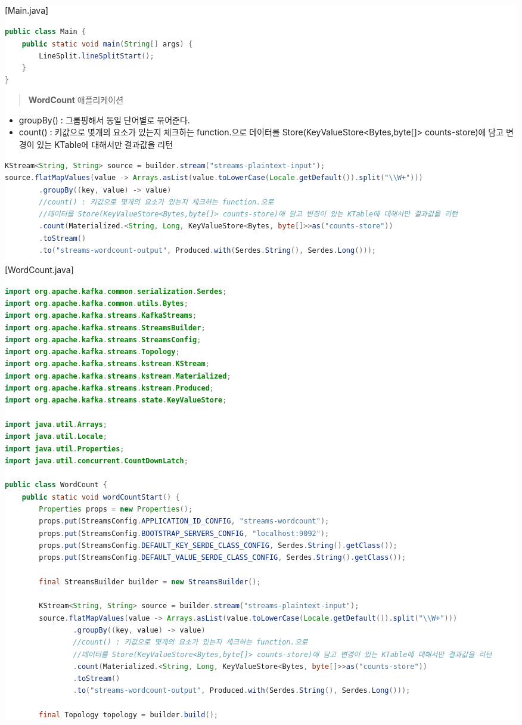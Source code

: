[Main.java]
```java
public class Main {
    public static void main(String[] args) {
        LineSplit.lineSplitStart();
    }
}
```

> **WordCount** 애플리케이션

- groupBy() : 그룹핑해서 동일 단어별로 묶어준다.
- count() : 키값으로 몇개의 요소가 있는지 체크하는 function.으로 데이터를 Store(KeyValueStore<Bytes,byte[]> counts-store)에 담고 변경이 있는 KTable에 대해서만 결과값을 리턴

```java
KStream<String, String> source = builder.stream("streams-plaintext-input");
source.flatMapValues(value -> Arrays.asList(value.toLowerCase(Locale.getDefault()).split("\\W+")))
        .groupBy((key, value) -> value)
        //count() : 키값으로 몇개의 요소가 있는지 체크하는 function.으로
        //데이터를 Store(KeyValueStore<Bytes,byte[]> counts-store)에 담고 변경이 있는 KTable에 대해서만 결과값을 리턴
        .count(Materialized.<String, Long, KeyValueStore<Bytes, byte[]>>as("counts-store"))
        .toStream()
        .to("streams-wordcount-output", Produced.with(Serdes.String(), Serdes.Long()));
```

[WordCount.java]
```java
import org.apache.kafka.common.serialization.Serdes;
import org.apache.kafka.common.utils.Bytes;
import org.apache.kafka.streams.KafkaStreams;
import org.apache.kafka.streams.StreamsBuilder;
import org.apache.kafka.streams.StreamsConfig;
import org.apache.kafka.streams.Topology;
import org.apache.kafka.streams.kstream.KStream;
import org.apache.kafka.streams.kstream.Materialized;
import org.apache.kafka.streams.kstream.Produced;
import org.apache.kafka.streams.state.KeyValueStore;

import java.util.Arrays;
import java.util.Locale;
import java.util.Properties;
import java.util.concurrent.CountDownLatch;

public class WordCount {
    public static void wordCountStart() {
        Properties props = new Properties();
        props.put(StreamsConfig.APPLICATION_ID_CONFIG, "streams-wordcount");
        props.put(StreamsConfig.BOOTSTRAP_SERVERS_CONFIG, "localhost:9092");
        props.put(StreamsConfig.DEFAULT_KEY_SERDE_CLASS_CONFIG, Serdes.String().getClass());
        props.put(StreamsConfig.DEFAULT_VALUE_SERDE_CLASS_CONFIG, Serdes.String().getClass());

        final StreamsBuilder builder = new StreamsBuilder();

        KStream<String, String> source = builder.stream("streams-plaintext-input");
        source.flatMapValues(value -> Arrays.asList(value.toLowerCase(Locale.getDefault()).split("\\W+")))
                .groupBy((key, value) -> value)
                //count() : 키값으로 몇개의 요소가 있는지 체크하는 function.으로
                //데이터를 Store(KeyValueStore<Bytes,byte[]> counts-store)에 담고 변경이 있는 KTable에 대해서만 결과값을 리턴
                .count(Materialized.<String, Long, KeyValueStore<Bytes, byte[]>>as("counts-store"))
                .toStream()
                .to("streams-wordcount-output", Produced.with(Serdes.String(), Serdes.Long()));

        final Topology topology = builder.build();
```